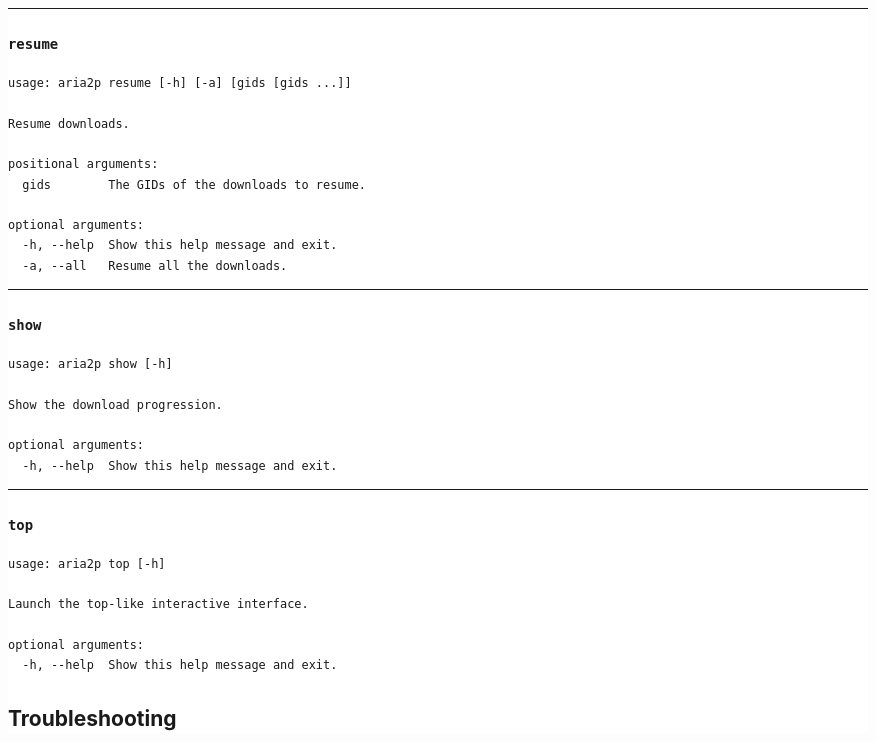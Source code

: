 

---

### `resume`

```
usage: aria2p resume [-h] [-a] [gids [gids ...]]

Resume downloads.

positional arguments:
  gids        The GIDs of the downloads to resume.

optional arguments:
  -h, --help  Show this help message and exit.
  -a, --all   Resume all the downloads.

```



---

### `show`

```
usage: aria2p show [-h]

Show the download progression.

optional arguments:
  -h, --help  Show this help message and exit.

```



---

### `top`

```
usage: aria2p top [-h]

Launch the top-like interactive interface.

optional arguments:
  -h, --help  Show this help message and exit.

```




## Troubleshooting


[conf doc]: https://aria2p.readthedocs.io/en/latest/configuration.html
[1]: https://github.com/aria2/aria2
[2]: https://en.wikipedia.org/wiki/Remote_procedure_call
